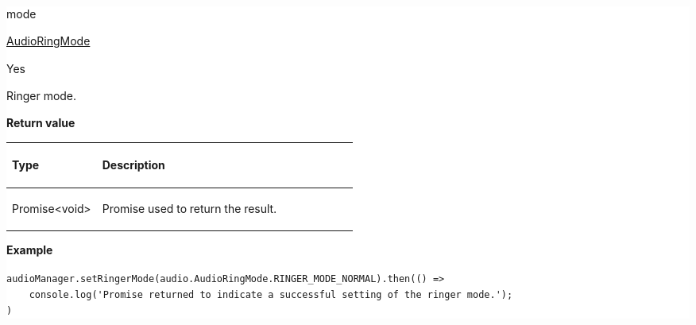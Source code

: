 </th>
</tr>
</thead>
<tbody><tr id="row10575131412368"><td class="cellrowborder" valign="top" width="17.599999999999998%" headers="mcps1.1.5.1.1 "><p id="p1957571420365"><a name="p1957571420365"></a><a name="p1957571420365"></a>mode</p>
</td>
<td class="cellrowborder" valign="top" width="19.49%" headers="mcps1.1.5.1.2 "><p id="p14224197645"><a name="p14224197645"></a><a name="p14224197645"></a><a href="#section14948916131018">AudioRingMode</a></p>
</td>
<td class="cellrowborder" valign="top" width="9.08%" headers="mcps1.1.5.1.3 "><p id="p9575191416367"><a name="p9575191416367"></a><a name="p9575191416367"></a>Yes</p>
</td>
<td class="cellrowborder" valign="top" width="53.83%" headers="mcps1.1.5.1.4 "><p id="p10576214143620"><a name="p10576214143620"></a><a name="p10576214143620"></a>Ringer mode.</p>
</td>
</tr>
</tbody>
</table>

**Return value**

<a name="table145763146361"></a>
<table><thead align="left"><tr id="row1576101403610"><th class="cellrowborder" valign="top" width="26.06%" id="mcps1.1.3.1.1"><p id="p465818212561"><a name="p465818212561"></a><a name="p465818212561"></a>Type</p>
</th>
<th class="cellrowborder" valign="top" width="73.94%" id="mcps1.1.3.1.2"><p id="p2065832195616"><a name="p2065832195616"></a><a name="p2065832195616"></a>Description</p>
</th>
</tr>
</thead>
<tbody><tr id="row1257711144362"><td class="cellrowborder" valign="top" width="26.06%" headers="mcps1.1.3.1.1 "><p id="p1577714143613"><a name="p1577714143613"></a><a name="p1577714143613"></a>Promise&lt;void&gt;</p>
</td>
<td class="cellrowborder" valign="top" width="73.94%" headers="mcps1.1.3.1.2 "><p id="p20577181420364"><a name="p20577181420364"></a><a name="p20577181420364"></a>Promise used to return the result.</p>
</td>
</tr>
</tbody>
</table>

**Example**

```
audioManager.setRingerMode(audio.AudioRingMode.RINGER_MODE_NORMAL).then(() =>
    console.log('Promise returned to indicate a successful setting of the ringer mode.');
)
```

